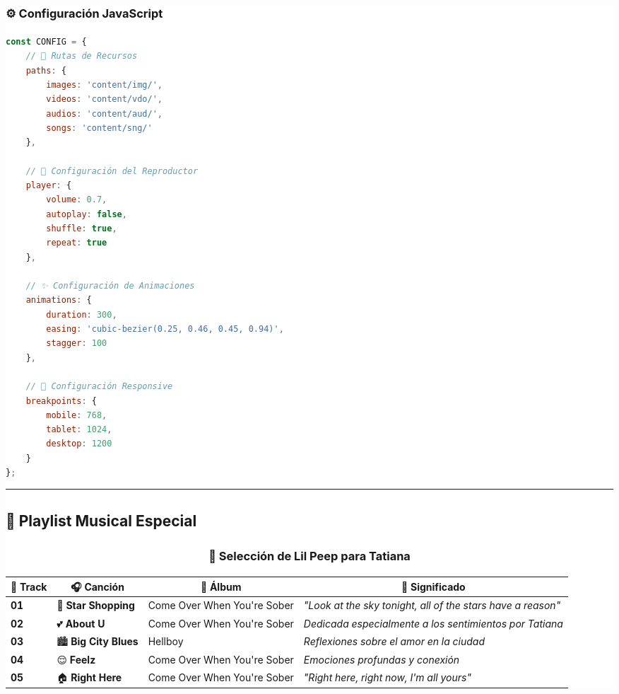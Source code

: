 ### ⚙️ **Configuración JavaScript**

```javascript
const CONFIG = {
    // 📁 Rutas de Recursos
    paths: {
        images: 'content/img/',
        videos: 'content/vdo/',
        audios: 'content/aud/',
        songs: 'content/sng/'
    },
    
    // 🎵 Configuración del Reproductor
    player: {
        volume: 0.7,
        autoplay: false,
        shuffle: true,
        repeat: true
    },
    
    // ✨ Configuración de Animaciones
    animations: {
        duration: 300,
        easing: 'cubic-bezier(0.25, 0.46, 0.45, 0.94)',
        stagger: 100
    },
    
    // 📱 Configuración Responsive
    breakpoints: {
        mobile: 768,
        tablet: 1024,
        desktop: 1200
    }
};
```

---

## 🎵 Playlist Musical Especial

<div align="center">

### 🎤 **Selección de Lil Peep para Tatiana**

| 🎵 Track | 🎧 Canción | 🎨 Álbum | 💭 Significado |
|----------|------------|----------|----------------|
| **01** | 🌟 **Star Shopping** | Come Over When You're Sober | *"Look at the sky tonight, all of the stars have a reason"* |
| **02** | 💕 **About U** | Come Over When You're Sober | *Dedicada especialmente a los sentimientos por Tatiana* |
| **03** | 🏙️ **Big City Blues** | Hellboy | *Reflexiones sobre el amor en la ciudad* |
| **04** | 😌 **Feelz** | Come Over When You're Sober | *Emociones profundas y conexión* |
| **05** | 🏠 **Right Here** | Come Over When You're Sober | *"Right here, right now, I'm all yours"* |
